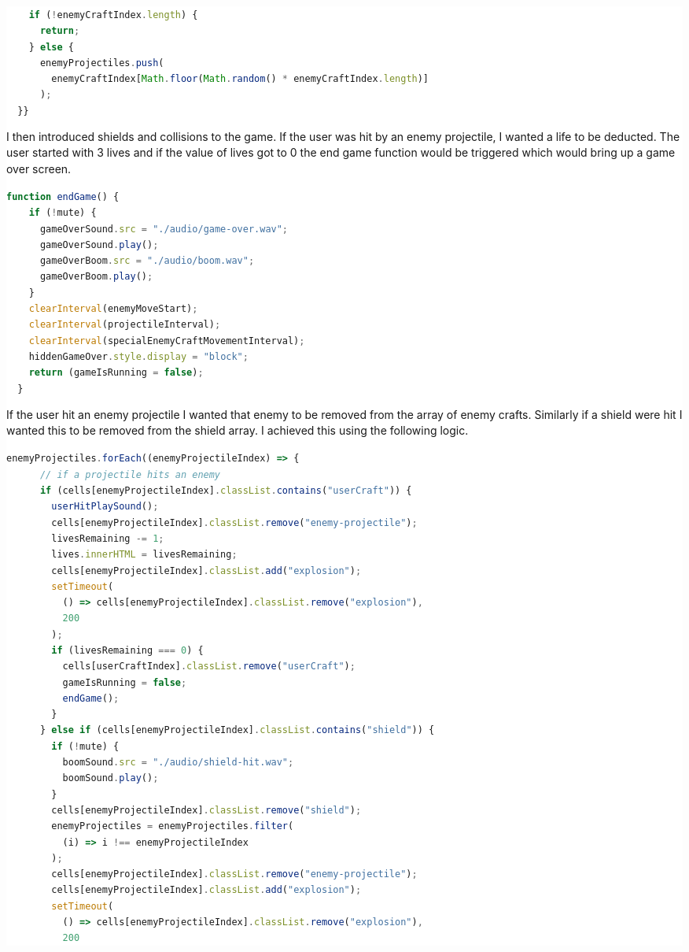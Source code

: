 ```js
    if (!enemyCraftIndex.length) {
      return;
    } else {
      enemyProjectiles.push(
        enemyCraftIndex[Math.floor(Math.random() * enemyCraftIndex.length)]
      );
  }}
```

I then introduced shields and collisions to the game. If the user was hit by an enemy projectile, I wanted a life to be deducted. The user started with 3 lives and if the value of lives got to 0 the end game function would be triggered which would bring up a game over screen. 

```js
function endGame() {
    if (!mute) {
      gameOverSound.src = "./audio/game-over.wav";
      gameOverSound.play();
      gameOverBoom.src = "./audio/boom.wav";
      gameOverBoom.play();
    }
    clearInterval(enemyMoveStart);
    clearInterval(projectileInterval);
    clearInterval(specialEnemyCraftMovementInterval);
    hiddenGameOver.style.display = "block";
    return (gameIsRunning = false);
  }
```

If the user hit an enemy projectile I wanted that enemy to be removed from the array of enemy crafts. Similarly if a shield were hit I wanted this to be removed from the shield array. I achieved this using the following logic.

```js
enemyProjectiles.forEach((enemyProjectileIndex) => {
      // if a projectile hits an enemy
      if (cells[enemyProjectileIndex].classList.contains("userCraft")) {
        userHitPlaySound();
        cells[enemyProjectileIndex].classList.remove("enemy-projectile");
        livesRemaining -= 1;
        lives.innerHTML = livesRemaining;
        cells[enemyProjectileIndex].classList.add("explosion");
        setTimeout(
          () => cells[enemyProjectileIndex].classList.remove("explosion"),
          200
        );
        if (livesRemaining === 0) {
          cells[userCraftIndex].classList.remove("userCraft");
          gameIsRunning = false;
          endGame();
        }
      } else if (cells[enemyProjectileIndex].classList.contains("shield")) {
        if (!mute) {
          boomSound.src = "./audio/shield-hit.wav";
          boomSound.play();
        }
        cells[enemyProjectileIndex].classList.remove("shield");
        enemyProjectiles = enemyProjectiles.filter(
          (i) => i !== enemyProjectileIndex
        );
        cells[enemyProjectileIndex].classList.remove("enemy-projectile");
        cells[enemyProjectileIndex].classList.add("explosion");
        setTimeout(
          () => cells[enemyProjectileIndex].classList.remove("explosion"),
          200
```